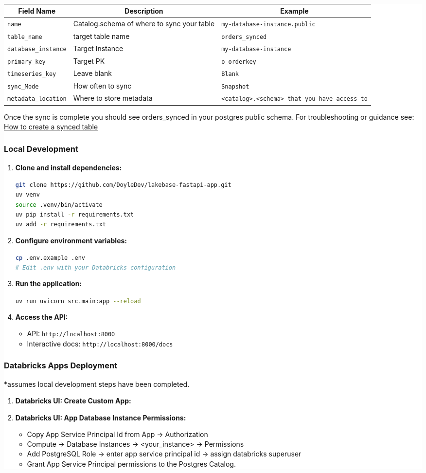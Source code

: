    | Field Name | Description | Example |
   |----------|-------------|---------|
   | `name` | Catalog.schema of where to sync your table | `my-database-instance.public` |
   | `table_name` | target table name | `orders_synced` |
   | `database_instance` | Target Instance | `my-database-instance` |
   | `primary_key` | Target PK | `o_orderkey` |
   | `timeseries_key` | Leave blank | `Blank` |
   | `sync_Mode` | How often to sync | `Snapshot` |
   | `metadata_location` | Where to store metadata | `<catalog>.<schema> that you have access to` |

Once the sync is complete you should see orders_synced in your postgres public schema.
For troubleshooting or guidance see: [How to create a synced table](https://docs.databricks.com/aws/en/oltp/sync-data/sync-table)

### Local Development

1. **Clone and install dependencies:**
   ```bash
   git clone https://github.com/DoyleDev/lakebase-fastapi-app.git
   uv venv
   source .venv/bin/activate
   uv pip install -r requirements.txt
   uv add -r requirements.txt
   ```

2. **Configure environment variables:**
   ```bash
   cp .env.example .env
   # Edit .env with your Databricks configuration
   ```

3. **Run the application:**
   ```bash
   uv run uvicorn src.main:app --reload
   ```

4. **Access the API:**
   - API: `http://localhost:8000`
   - Interactive docs: `http://localhost:8000/docs`

### Databricks Apps Deployment
   *assumes local development steps have been completed.
1. **Databricks UI: Create Custom App:**

2. **Databricks UI: App Database Instance Permissions:**
   - Copy App Service Principal Id from App -> Authorization
   - Compute -> Database Instances -> <your_instance> -> Permissions
   - Add PostgreSQL Role -> enter app service principal id -> assign databricks superuser
   - Grant App Service Principal permissions to the Postgres Catalog.
